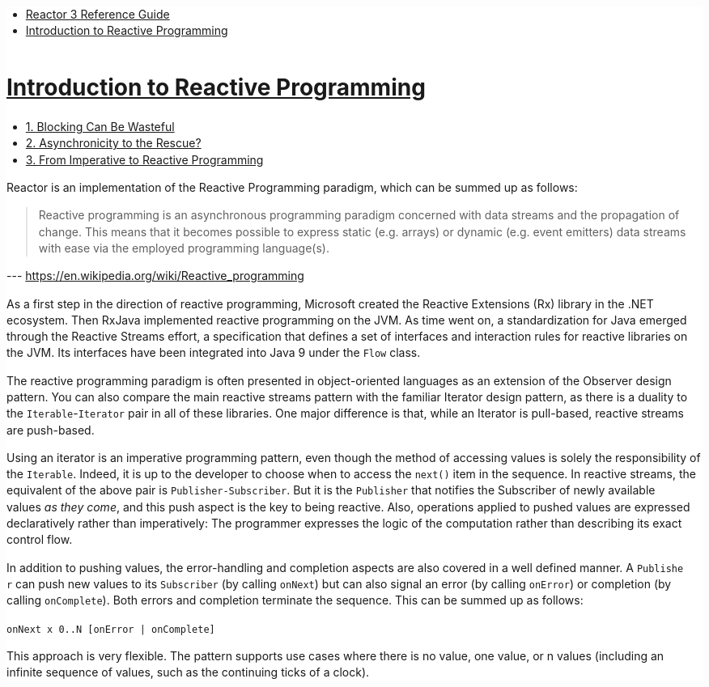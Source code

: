 -   [Reactor 3 Reference Guide](https://projectreactor.io/docs/core/milestone/reference/aboutDoc.html)
-   [Introduction to Reactive Programming](https://projectreactor.io/docs/core/milestone/reference/reactiveProgramming.html)

[Introduction to Reactive Programming](https://projectreactor.io/docs/core/milestone/reference/reactiveProgramming.html)
====================================

-   [1\. Blocking Can Be Wasteful](https://projectreactor.io/docs/core/milestone/reference/reactiveProgramming.html#blocking-can-be-wasteful)
-   [2\. Asynchronicity to the Rescue?](https://projectreactor.io/docs/core/milestone/reference/reactiveProgramming.html#asynchronicity-to-the-rescue)
-   [3\. From Imperative to Reactive Programming](https://projectreactor.io/docs/core/milestone/reference/reactiveProgramming.html#from-imperative-to-reactive-programming)

Reactor is an implementation of the Reactive Programming paradigm, which can be summed up as follows:

> Reactive programming is an asynchronous programming paradigm concerned with data streams and the propagation of change. This means that it becomes possible to express static (e.g. arrays) or dynamic (e.g. event emitters) data streams with ease via the employed programming language(s).

--- https://en.wikipedia.org/wiki/Reactive_programming

As a first step in the direction of reactive programming, Microsoft created the Reactive Extensions (Rx) library in the .NET ecosystem. Then RxJava implemented reactive programming on the JVM. As time went on, a standardization for Java emerged through the Reactive Streams effort, a specification that defines a set of interfaces and interaction rules for reactive libraries on the JVM. Its interfaces have been integrated into Java 9 under the `Flow` class.

The reactive programming paradigm is often presented in object-oriented languages as an extension of the Observer design pattern. You can also compare the main reactive streams pattern with the familiar Iterator design pattern, as there is a duality to the `Iterable`-`Iterator` pair in all of these libraries. One major difference is that, while an Iterator is pull-based, reactive streams are push-based.

Using an iterator is an imperative programming pattern, even though the method of accessing values is solely the responsibility of the `Iterable`. Indeed, it is up to the developer to choose when to access the `next()` item in the sequence. In reactive streams, the equivalent of the above pair is `Publisher-Subscriber`. But it is the `Publisher` that notifies the Subscriber of newly available values *as they come*, and this push aspect is the key to being reactive. Also, operations applied to pushed values are expressed declaratively rather than imperatively: The programmer expresses the logic of the computation rather than describing its exact control flow.

In addition to pushing values, the error-handling and completion aspects are also covered in a well defined manner. A `Publisher` can push new values to its `Subscriber` (by calling `onNext`) but can also signal an error (by calling `onError`) or completion (by calling `onComplete`). Both errors and completion terminate the sequence. This can be summed up as follows:

```
onNext x 0..N [onError | onComplete]
```

This approach is very flexible. The pattern supports use cases where there is no value, one value, or n values (including an infinite sequence of values, such as the continuing ticks of a clock).
